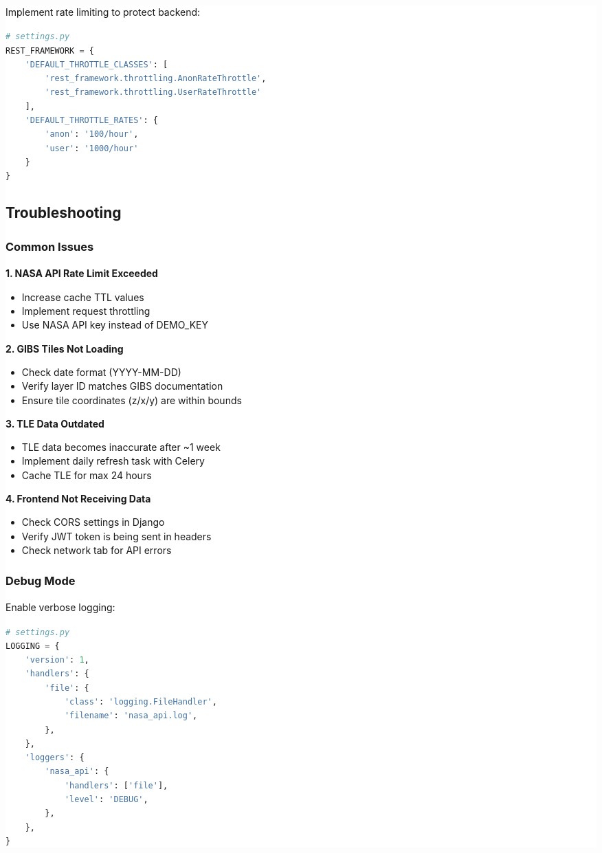 Implement rate limiting to protect backend:

```python
# settings.py
REST_FRAMEWORK = {
    'DEFAULT_THROTTLE_CLASSES': [
        'rest_framework.throttling.AnonRateThrottle',
        'rest_framework.throttling.UserRateThrottle'
    ],
    'DEFAULT_THROTTLE_RATES': {
        'anon': '100/hour',
        'user': '1000/hour'
    }
}
```

## Troubleshooting

### Common Issues

**1. NASA API Rate Limit Exceeded**
- Increase cache TTL values
- Implement request throttling
- Use NASA API key instead of DEMO_KEY

**2. GIBS Tiles Not Loading**
- Check date format (YYYY-MM-DD)
- Verify layer ID matches GIBS documentation
- Ensure tile coordinates (z/x/y) are within bounds

**3. TLE Data Outdated**
- TLE data becomes inaccurate after ~1 week
- Implement daily refresh task with Celery
- Cache TLE for max 24 hours

**4. Frontend Not Receiving Data**
- Check CORS settings in Django
- Verify JWT token is being sent in headers
- Check network tab for API errors

### Debug Mode

Enable verbose logging:

```python
# settings.py
LOGGING = {
    'version': 1,
    'handlers': {
        'file': {
            'class': 'logging.FileHandler',
            'filename': 'nasa_api.log',
        },
    },
    'loggers': {
        'nasa_api': {
            'handlers': ['file'],
            'level': 'DEBUG',
        },
    },
}
```

